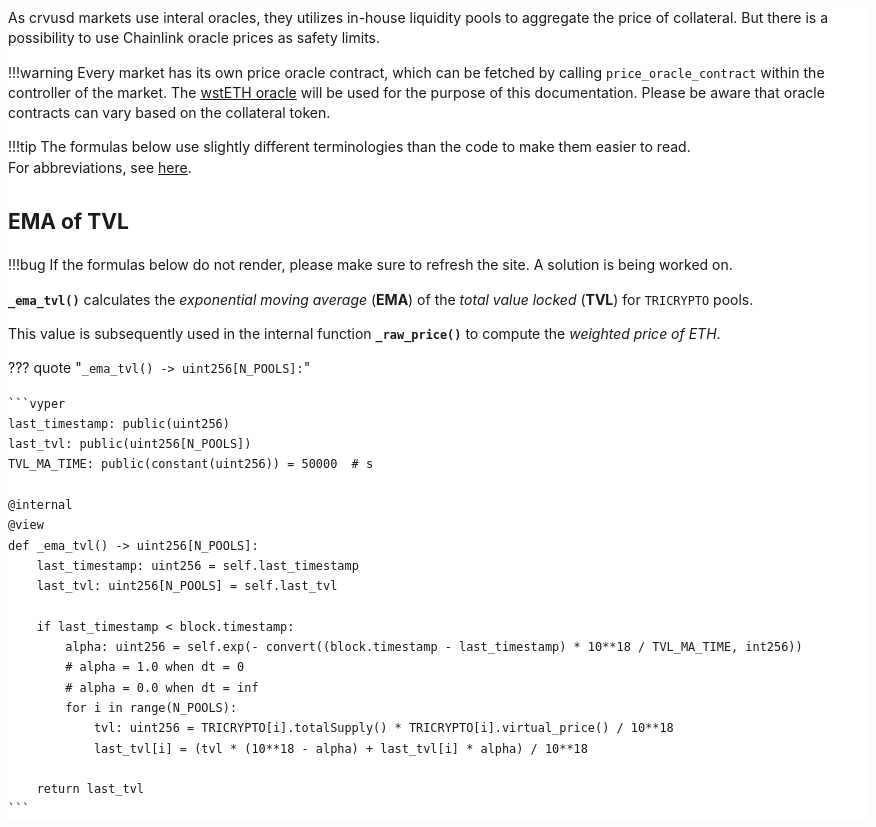 As crvusd markets use interal oracles, they utilizes in-house liquidity pools to aggregate the price of collateral. But there is a possibility to use Chainlink oracle prices as safety limits.

!!!warning
    Every market has its own price oracle contract, which can be fetched by calling `price_oracle_contract` within the controller of the market. The [wstETH oracle](https://etherscan.io/address/0xc1793A29609ffFF81f10139fa0A7A444c9e106Ad#code) will be used for the purpose of this documentation. Please be aware that oracle contracts can vary based on the collateral token.


!!!tip
    The formulas below use slightly different terminologies than the code to make them easier to read.  
    For abbreviations, see [here](#terminology-used-in-code).



## **EMA of TVL**

!!!bug
    If the formulas below do not render, please make sure to refresh the site. A solution is being worked on.

**`_ema_tvl()`** calculates the *exponential moving average* (**EMA**) of the *total value locked* (**TVL**) for `TRICRYPTO` pools.

This value is subsequently used in the internal function **`_raw_price()`** to compute the *weighted price of ETH*.


??? quote "`_ema_tvl() -> uint256[N_POOLS]:`"

    ```vyper
    last_timestamp: public(uint256)
    last_tvl: public(uint256[N_POOLS])
    TVL_MA_TIME: public(constant(uint256)) = 50000  # s

    @internal
    @view
    def _ema_tvl() -> uint256[N_POOLS]:
        last_timestamp: uint256 = self.last_timestamp
        last_tvl: uint256[N_POOLS] = self.last_tvl

        if last_timestamp < block.timestamp:
            alpha: uint256 = self.exp(- convert((block.timestamp - last_timestamp) * 10**18 / TVL_MA_TIME, int256))
            # alpha = 1.0 when dt = 0
            # alpha = 0.0 when dt = inf
            for i in range(N_POOLS):
                tvl: uint256 = TRICRYPTO[i].totalSupply() * TRICRYPTO[i].virtual_price() / 10**18
                last_tvl[i] = (tvl * (10**18 - alpha) + last_tvl[i] * alpha) / 10**18

        return last_tvl
    ```
